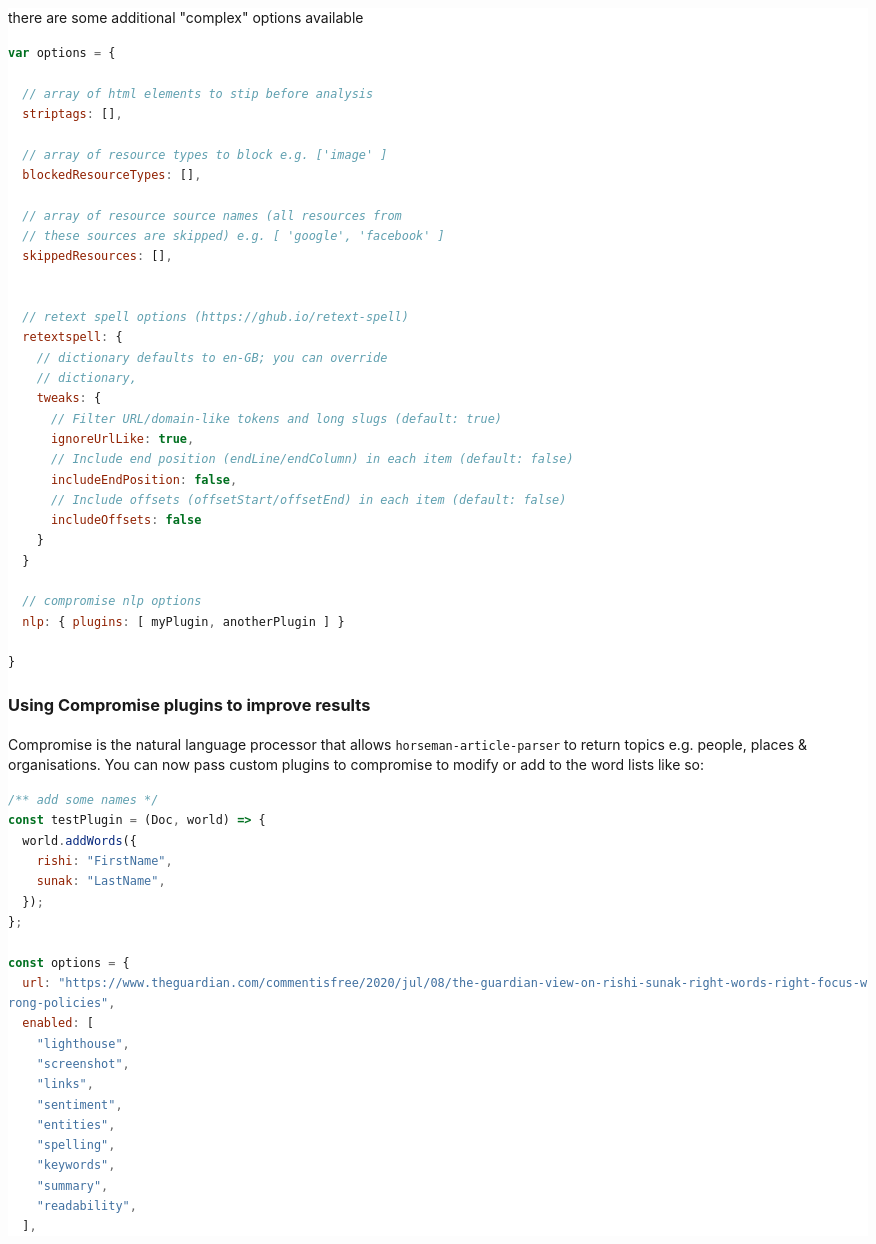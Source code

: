there are some additional "complex" options available

```js
var options = {

  // array of html elements to stip before analysis
  striptags: [],

  // array of resource types to block e.g. ['image' ]
  blockedResourceTypes: [],

  // array of resource source names (all resources from
  // these sources are skipped) e.g. [ 'google', 'facebook' ]
  skippedResources: [],


  // retext spell options (https://ghub.io/retext-spell)
  retextspell: {
    // dictionary defaults to en-GB; you can override
    // dictionary,
    tweaks: {
      // Filter URL/domain-like tokens and long slugs (default: true)
      ignoreUrlLike: true,
      // Include end position (endLine/endColumn) in each item (default: false)
      includeEndPosition: false,
      // Include offsets (offsetStart/offsetEnd) in each item (default: false)
      includeOffsets: false
    }
  }

  // compromise nlp options
  nlp: { plugins: [ myPlugin, anotherPlugin ] }

}
```

### Using Compromise plugins to improve results

Compromise is the natural language processor that allows `horseman-article-parser` to return
topics e.g. people, places & organisations. You can now pass custom plugins to compromise to modify or add to the word lists like so:

```js
/** add some names */
const testPlugin = (Doc, world) => {
  world.addWords({
    rishi: "FirstName",
    sunak: "LastName",
  });
};

const options = {
  url: "https://www.theguardian.com/commentisfree/2020/jul/08/the-guardian-view-on-rishi-sunak-right-words-right-focus-wrong-policies",
  enabled: [
    "lighthouse",
    "screenshot",
    "links",
    "sentiment",
    "entities",
    "spelling",
    "keywords",
    "summary",
    "readability",
  ],
```